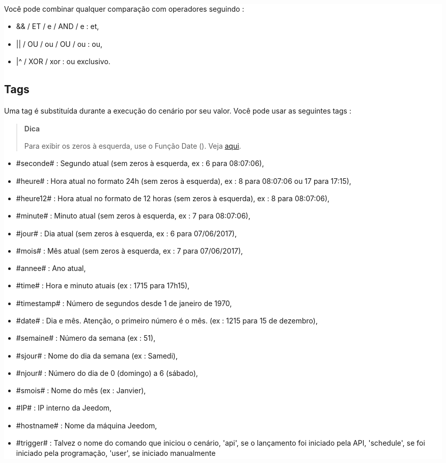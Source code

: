 Você pode combinar qualquer comparação com operadores
seguindo :

-   && / ET / e / AND / e : et,

-   \|| / OU / ou / OU / ou : ou,

-   \|^ / XOR / xor : ou exclusivo.

Tags
--------

Uma tag é substituída durante a execução do cenário por seu valor. Você
pode usar as seguintes tags :

> **Dica**
>
> Para exibir os zeros à esquerda, use o
> Função Date (). Veja
> [aqui](http://php.net/manual/fr/function.date.php).

-   #seconde# : Segundo atual (sem zeros à esquerda, ex : 6 para
    08:07:06),

-   #heure# : Hora atual no formato 24h (sem zeros à esquerda),
    ex : 8 para 08:07:06 ou 17 para 17:15),

-   #heure12# : Hora atual no formato de 12 horas (sem zeros à esquerda),
    ex : 8 para 08:07:06),

-   #minute# : Minuto atual (sem zeros à esquerda, ex : 7 para
    08:07:06),

-   #jour# : Dia atual (sem zeros à esquerda, ex : 6 para
    07/06/2017),

-   #mois# : Mês atual (sem zeros à esquerda, ex : 7 para
    07/06/2017),

-   #annee# : Ano atual,

-   #time# : Hora e minuto atuais (ex : 1715 para 17h15),

-   #timestamp# : Número de segundos desde 1 de janeiro de 1970,

-   #date# : Dia e mês. Atenção, o primeiro número é o mês.
    (ex : 1215 para 15 de dezembro),

-   #semaine# : Número da semana (ex : 51),

-   #sjour# : Nome do dia da semana (ex : Samedi),

-   #njour# : Número do dia de 0 (domingo) a 6 (sábado),

-   #smois# : Nome do mês (ex : Janvier),

-   #IP# : IP interno da Jeedom,

-   #hostname# : Nome da máquina Jeedom,

-   #trigger# : Talvez o nome do comando que iniciou o cenário, 'api', se o lançamento foi iniciado pela API, 'schedule', se foi iniciado pela programação, 'user', se iniciado manualmente
